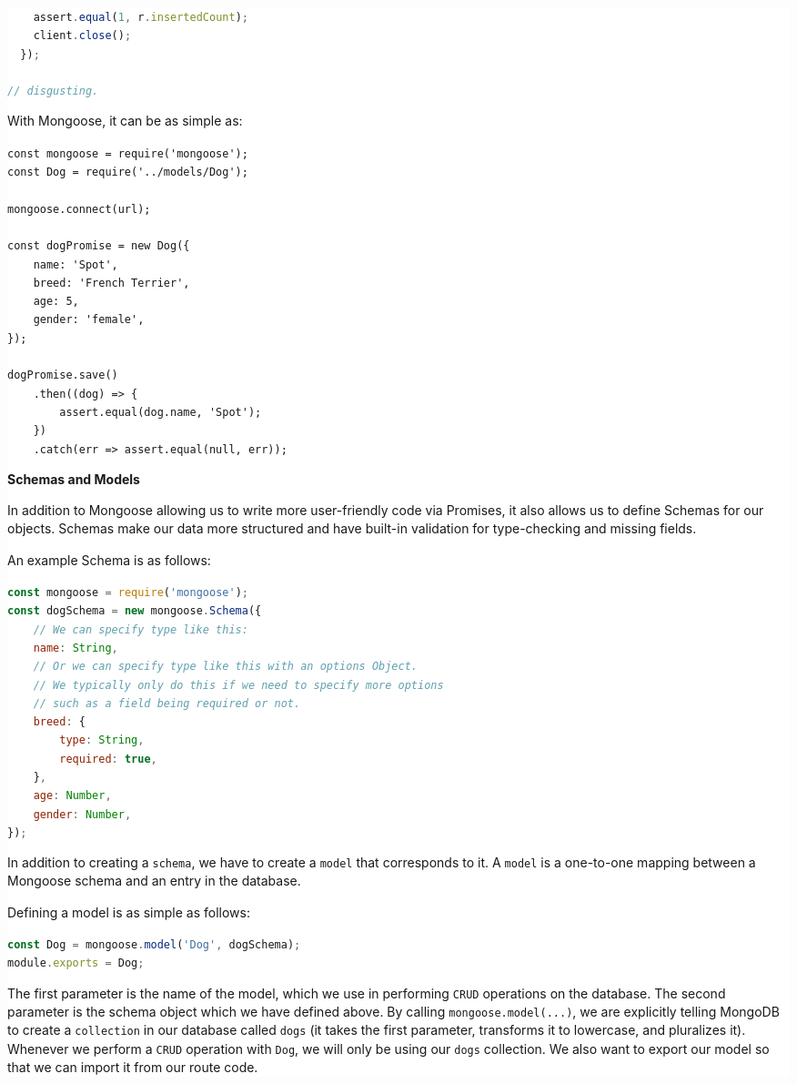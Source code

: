 ```javascript
    assert.equal(1, r.insertedCount);
    client.close();
  });

// disgusting.
```
With Mongoose, it can be as simple as:
```JS
const mongoose = require('mongoose');
const Dog = require('../models/Dog');

mongoose.connect(url);

const dogPromise = new Dog({
    name: 'Spot',
    breed: 'French Terrier',
    age: 5,
    gender: 'female',
});

dogPromise.save()
    .then((dog) => {
        assert.equal(dog.name, 'Spot');
    })
    .catch(err => assert.equal(null, err));
```
**Schemas and Models**

In addition to Mongoose allowing us to write more user-friendly code via Promises, it also allows us to define Schemas for our objects. Schemas make our data more structured and have built-in validation for type-checking and missing fields.

An example Schema is as follows:
```javascript
const mongoose = require('mongoose');
const dogSchema = new mongoose.Schema({
    // We can specify type like this:
    name: String,
    // Or we can specify type like this with an options Object.
    // We typically only do this if we need to specify more options
    // such as a field being required or not.
    breed: {
        type: String,
        required: true,
    },
    age: Number,
    gender: Number,
});
```
In addition to creating a `schema`, we have to create a `model` that corresponds to it. A `model` is a one-to-one mapping between a Mongoose schema and an entry in the database.

Defining a model is as simple as follows:
```javascript
const Dog = mongoose.model('Dog', dogSchema);
module.exports = Dog;
```
The first parameter is the name of the model, which we use in performing `CRUD` operations on the database. The second parameter is the schema object which we have defined above. By calling `mongoose.model(...)`, we are explicitly telling MongoDB to create a `collection` in our database called `dogs` (it takes the first parameter, transforms it to lowercase, and pluralizes it). Whenever we perform a `CRUD` operation with `Dog`, we will only be using our `dogs` collection. We also want to export our model so that we can import it from our route code.
